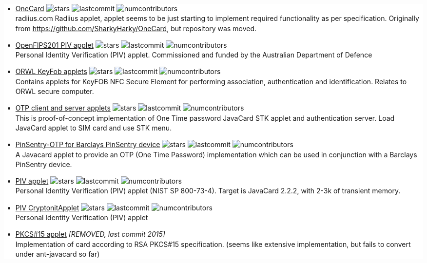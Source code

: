 - [OneCard](https://github.com/ash2005/OneCard)    ![stars](https://img.shields.io/github/stars/ash2005/OneCard.svg?style=social) ![lastcommit](https://img.shields.io/github/last-commit/ash2005/OneCard.svg) ![numcontributors](https://img.shields.io/github/contributors-anon/ash2005/OneCard.svg)
  <br>
radiius.com Radiius applet, applet seems to be just starting to implement required functionality as per specification.  Originally from https://github.com/SharkyHarky/OneCard, but repository was moved.

- [OpenFIPS201 PIV applet](https://github.com/makinako/OpenFIPS201)    ![stars](https://img.shields.io/github/stars/makinako/OpenFIPS201.svg?style=social) ![lastcommit](https://img.shields.io/github/last-commit/makinako/OpenFIPS201.svg) ![numcontributors](https://img.shields.io/github/contributors-anon/makinako/OpenFIPS201.svg)  <br>
Personal Identity Verification (PIV) applet. Commissioned and funded by the Australian Department of Defence

- [ORWL KeyFob applets](https://github.com/O-R-W-L/KeyFob-applet)    ![stars](https://img.shields.io/github/stars/O-R-W-L/KeyFob-applet.svg?style=social) ![lastcommit](https://img.shields.io/github/last-commit/O-R-W-L/KeyFob-applet.svg) ![numcontributors](https://img.shields.io/github/contributors-anon/O-R-W-L/KeyFob-applet.svg) 
   <br>
Contains applets for KeyFOB NFC Secure Element for performing association, authentication and identification. Relates to ORWL secure computer.

- [OTP client and server applets](https://github.com/gelvaos/otp)    ![stars](https://img.shields.io/github/stars/gelvaos/otp.svg?style=social) ![lastcommit](https://img.shields.io/github/last-commit/gelvaos/otp.svg) ![numcontributors](https://img.shields.io/github/contributors-anon/gelvaos/otp.svg) 
  <br>
This is proof-of-concept implementation of One Time password JavaCard STK applet and authentication server. Load JavaCard applet to SIM card and use STK menu.

- [PinSentry-OTP for Barclays PinSentry device](https://github.com/Celliwig/PinSentry-OTP)    ![stars](https://img.shields.io/github/stars/Celliwig/PinSentry-OTP.svg?style=social) ![lastcommit](https://img.shields.io/github/last-commit/Celliwig/PinSentry-OTP.svg) ![numcontributors](https://img.shields.io/github/contributors-anon/Celliwig/PinSentry-OTP.svg) 
  <br>
A Javacard applet to provide an OTP (One Time Password) implementation which can be used in conjunction with a Barclays PinSentry device.

- [PIV applet](https://github.com/arekinath/PivApplet)    ![stars](https://img.shields.io/github/stars/arekinath/PivApplet.svg?style=social) ![lastcommit](https://img.shields.io/github/last-commit/arekinath/PivApplet.svg) ![numcontributors](https://img.shields.io/github/contributors-anon/arekinath/PivApplet.svg) <br>
Personal Identity Verification (PIV) applet (NIST SP 800-73-4). Target is JavaCard 2.2.2, with 2-3k of transient memory.

- [PIV CryptonitApplet](https://github.com/mbrossard/cryptonit-applet)    ![stars](https://img.shields.io/github/stars/mbrossard/cryptonit-applet.svg?style=social) ![lastcommit](https://img.shields.io/github/last-commit/mbrossard/cryptonit-applet.svg) ![numcontributors](https://img.shields.io/github/contributors-anon/mbrossard/cryptonit-applet.svg) 
  <br>
Personal Identity Verification (PIV) applet

- [PKCS#15 applet](https://github.com/lupascualex/p15)   _[REMOVED, last commit 2015]_ <br>
Implementation of card according to RSA PKCS#15 specification. (seems like extensive implementation, but fails to convert under ant-javacard so far)  
